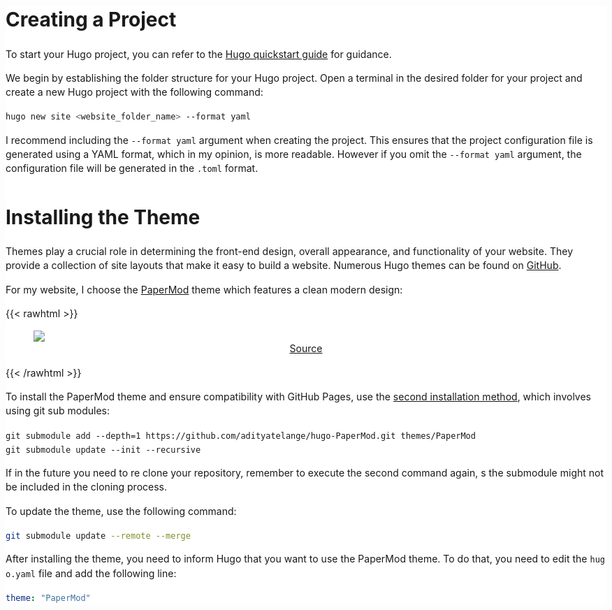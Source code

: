 # Creating a Project

To start your Hugo project, you can refer to the [Hugo quickstart guide](https://gohugo.io/getting-started/quick-start/) for guidance.

We begin by establishing the folder structure for your Hugo project. Open a terminal in the desired folder for your project and create a new Hugo project with the following command:
```sh
hugo new site <website_folder_name> --format yaml
```
I recommend including the `--format yaml` argument when creating the project.
This ensures that the project configuration file is generated using a YAML format, which in my opinion, is more readable. However if you omit the `--format yaml` argument, the configuration file will be generated in the `.toml` format.

# Installing the Theme

Themes play a crucial role in determining the front-end design, overall appearance, and functionality of your website. They provide a collection of site layouts that make it easy to build a website. Numerous Hugo themes can be found on [GitHub](https://github.com/topics/hugo-theme).

For my website, I choose the [PaperMod](https://github.com/adityatelange/hugo-PaperMod) theme which features a clean modern design:

{{< rawhtml >}}
<figure>
    <img loading="lazy" style="display: block; margin-left: auto; margin-right: auto; width:100%" src="/attachments/114303440-bfc0ae80-9aeb-11eb-8cfa-48a4bb385a6d.png">
    <figcaption style="text-align:center"><a href="https://github.com/adityatelange/hugo-PaperMod">Source</a></figcaption>
</figure>
{{< /rawhtml >}}

To install the PaperMod theme and ensure compatibility with GitHub Pages, use the [second installation method](https://github.com/adityatelange/hugo-PaperMod/wiki/Installation), which involves using git sub modules:
```
git submodule add --depth=1 https://github.com/adityatelange/hugo-PaperMod.git themes/PaperMod
git submodule update --init --recursive
```
If in the future you need to re clone your repository, remember to execute the second command again, s the submodule might not be included in the cloning process.

To update the theme, use the following command:
```sh
git submodule update --remote --merge
```

After installing the theme, you need to inform Hugo that you want to use the PaperMod theme. To do that, you need to edit the `hugo.yaml` file and add the following line:
```yaml
theme: "PaperMod"
```
